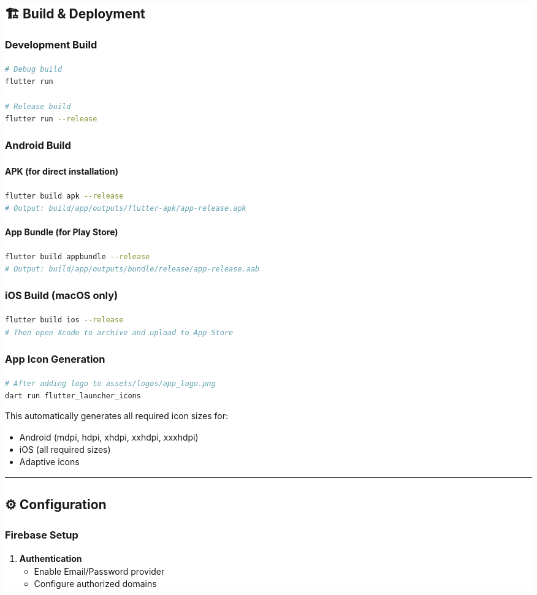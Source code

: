 
## 🏗️ Build & Deployment

### Development Build

```bash
# Debug build
flutter run

# Release build
flutter run --release
```

### Android Build

#### APK (for direct installation)
```bash
flutter build apk --release
# Output: build/app/outputs/flutter-apk/app-release.apk
```

#### App Bundle (for Play Store)
```bash
flutter build appbundle --release
# Output: build/app/outputs/bundle/release/app-release.aab
```

### iOS Build (macOS only)

```bash
flutter build ios --release
# Then open Xcode to archive and upload to App Store
```

### App Icon Generation

```bash
# After adding logo to assets/logos/app_logo.png
dart run flutter_launcher_icons
```

This automatically generates all required icon sizes for:
- Android (mdpi, hdpi, xhdpi, xxhdpi, xxxhdpi)
- iOS (all required sizes)
- Adaptive icons

---

## ⚙️ Configuration

### Firebase Setup

1. **Authentication**
   - Enable Email/Password provider
   - Configure authorized domains
